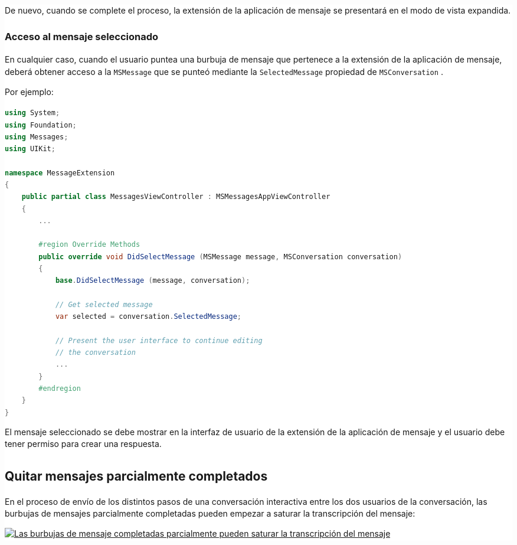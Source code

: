 De nuevo, cuando se complete el proceso, la extensión de la aplicación de mensaje se presentará en el modo de vista expandida.

### <a name="accessing-the-selected-message"></a>Acceso al mensaje seleccionado

En cualquier caso, cuando el usuario puntea una burbuja de mensaje que pertenece a la extensión de la aplicación de mensaje, deberá obtener acceso a la `MSMessage` que se punteó mediante la `SelectedMessage` propiedad de `MSConversation` .

Por ejemplo:

```csharp
using System;
using Foundation;
using Messages;
using UIKit;

namespace MessageExtension
{
    public partial class MessagesViewController : MSMessagesAppViewController
    {
        ...

        #region Override Methods
        public override void DidSelectMessage (MSMessage message, MSConversation conversation)
        {
            base.DidSelectMessage (message, conversation);

            // Get selected message
            var selected = conversation.SelectedMessage;

            // Present the user interface to continue editing
            // the conversation
            ...
        }
        #endregion
    }
}
```

El mensaje seleccionado se debe mostrar en la interfaz de usuario de la extensión de la aplicación de mensaje y el usuario debe tener permiso para crear una respuesta.

## <a name="removing-partially-completed-messages"></a>Quitar mensajes parcialmente completados

En el proceso de envío de los distintos pasos de una conversación interactiva entre los dos usuarios de la conversación, las burbujas de mensajes parcialmente completadas pueden empezar a saturar la transcripción del mensaje:

[![Las burbujas de mensaje completadas parcialmente pueden saturar la transcripción del mensaje](advanced-message-app-extensions-images/interactive12.png)](advanced-message-app-extensions-images/interactive12.png#lightbox)
